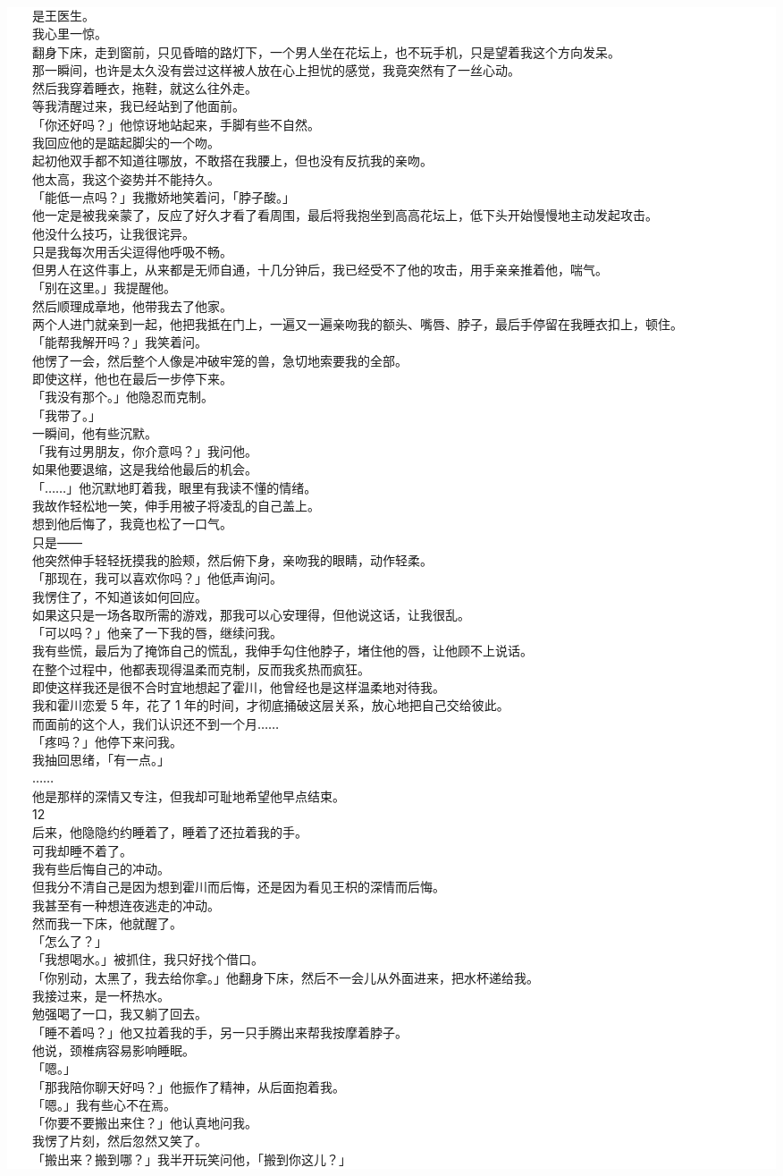&emsp;&emsp;是王医生。  
&emsp;&emsp;我心里一惊。  
&emsp;&emsp;翻身下床，走到窗前，只见昏暗的路灯下，一个男人坐在花坛上，也不玩手机，只是望着我这个方向发呆。  
&emsp;&emsp;那一瞬间，也许是太久没有尝过这样被人放在心上担忧的感觉，我竟突然有了一丝心动。  
&emsp;&emsp;然后我穿着睡衣，拖鞋，就这么往外走。  
&emsp;&emsp;等我清醒过来，我已经站到了他面前。  
&emsp;&emsp;「你还好吗？」他惊讶地站起来，手脚有些不自然。  
&emsp;&emsp;我回应他的是踮起脚尖的一个吻。  
&emsp;&emsp;起初他双手都不知道往哪放，不敢搭在我腰上，但也没有反抗我的亲吻。  
&emsp;&emsp;他太高，我这个姿势并不能持久。  
&emsp;&emsp;「能低一点吗？」我撒娇地笑着问，「脖子酸。」  
&emsp;&emsp;他一定是被我亲蒙了，反应了好久才看了看周围，最后将我抱坐到高高花坛上，低下头开始慢慢地主动发起攻击。  
&emsp;&emsp;他没什么技巧，让我很诧异。  
&emsp;&emsp;只是我每次用舌尖逗得他呼吸不畅。  
&emsp;&emsp;但男人在这件事上，从来都是无师自通，十几分钟后，我已经受不了他的攻击，用手亲亲推着他，喘气。  
&emsp;&emsp;「别在这里。」我提醒他。  
&emsp;&emsp;然后顺理成章地，他带我去了他家。  
&emsp;&emsp;两个人进门就亲到一起，他把我抵在门上，一遍又一遍亲吻我的额头、嘴唇、脖子，最后手停留在我睡衣扣上，顿住。  
&emsp;&emsp;「能帮我解开吗？」我笑着问。  
&emsp;&emsp;他愣了一会，然后整个人像是冲破牢笼的兽，急切地索要我的全部。  
&emsp;&emsp;即使这样，他也在最后一步停下来。  
&emsp;&emsp;「我没有那个。」他隐忍而克制。  
&emsp;&emsp;「我带了。」  
&emsp;&emsp;一瞬间，他有些沉默。  
&emsp;&emsp;「我有过男朋友，你介意吗？」我问他。  
&emsp;&emsp;如果他要退缩，这是我给他最后的机会。  
&emsp;&emsp;「……」他沉默地盯着我，眼里有我读不懂的情绪。  
&emsp;&emsp;我故作轻松地一笑，伸手用被子将凌乱的自己盖上。  
&emsp;&emsp;想到他后悔了，我竟也松了一口气。  
&emsp;&emsp;只是——  
&emsp;&emsp;他突然伸手轻轻抚摸我的脸颊，然后俯下身，亲吻我的眼睛，动作轻柔。  
&emsp;&emsp;「那现在，我可以喜欢你吗？」他低声询问。  
&emsp;&emsp;我愣住了，不知道该如何回应。  
&emsp;&emsp;如果这只是一场各取所需的游戏，那我可以心安理得，但他说这话，让我很乱。  
&emsp;&emsp;「可以吗？」他亲了一下我的唇，继续问我。  
&emsp;&emsp;我有些慌，最后为了掩饰自己的慌乱，我伸手勾住他脖子，堵住他的唇，让他顾不上说话。  
&emsp;&emsp;在整个过程中，他都表现得温柔而克制，反而我炙热而疯狂。  
&emsp;&emsp;即使这样我还是很不合时宜地想起了霍川，他曾经也是这样温柔地对待我。  
&emsp;&emsp;我和霍川恋爱 5 年，花了 1 年的时间，才彻底捅破这层关系，放心地把自己交给彼此。  
&emsp;&emsp;而面前的这个人，我们认识还不到一个月……  
&emsp;&emsp;「疼吗？」他停下来问我。  
&emsp;&emsp;我抽回思绪，「有一点。」  
&emsp;&emsp;……  
&emsp;&emsp;他是那样的深情又专注，但我却可耻地希望他早点结束。  
&emsp;&emsp;12  
&emsp;&emsp;后来，他隐隐约约睡着了，睡着了还拉着我的手。  
&emsp;&emsp;可我却睡不着了。  
&emsp;&emsp;我有些后悔自己的冲动。  
&emsp;&emsp;但我分不清自己是因为想到霍川而后悔，还是因为看见王枳的深情而后悔。  
&emsp;&emsp;我甚至有一种想连夜逃走的冲动。  
&emsp;&emsp;然而我一下床，他就醒了。  
&emsp;&emsp;「怎么了？」  
&emsp;&emsp;「我想喝水。」被抓住，我只好找个借口。  
&emsp;&emsp;「你别动，太黑了，我去给你拿。」他翻身下床，然后不一会儿从外面进来，把水杯递给我。  
&emsp;&emsp;我接过来，是一杯热水。  
&emsp;&emsp;勉强喝了一口，我又躺了回去。  
&emsp;&emsp;「睡不着吗？」他又拉着我的手，另一只手腾出来帮我按摩着脖子。  
&emsp;&emsp;他说，颈椎病容易影响睡眠。  
&emsp;&emsp;「嗯。」  
&emsp;&emsp;「那我陪你聊天好吗？」他振作了精神，从后面抱着我。  
&emsp;&emsp;「嗯。」我有些心不在焉。  
&emsp;&emsp;「你要不要搬出来住？」他认真地问我。  
&emsp;&emsp;我愣了片刻，然后忽然又笑了。  
&emsp;&emsp;「搬出来？搬到哪？」我半开玩笑问他，「搬到你这儿？」  